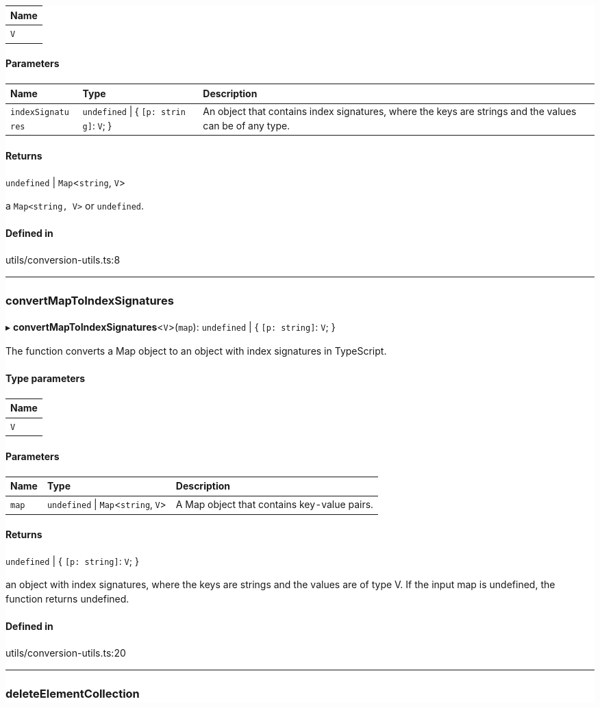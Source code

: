 | Name |
| :------ |
| `V` |

#### Parameters

| Name | Type | Description |
| :------ | :------ | :------ |
| `indexSignatures` | `undefined` \| \{ `[p: string]`: `V`;  } | An object that contains index signatures, where the keys are strings and the values can be of any type. |

#### Returns

`undefined` \| `Map`\<`string`, `V`\>

a `Map<string, V>` or `undefined`.

#### Defined in

utils/conversion-utils.ts:8

___

### convertMapToIndexSignatures

▸ **convertMapToIndexSignatures**\<`V`\>(`map`): `undefined` \| \{ `[p: string]`: `V`;  }

The function converts a Map object to an object with index signatures in TypeScript.

#### Type parameters

| Name |
| :------ |
| `V` |

#### Parameters

| Name | Type | Description |
| :------ | :------ | :------ |
| `map` | `undefined` \| `Map`\<`string`, `V`\> | A Map object that contains key-value pairs. |

#### Returns

`undefined` \| \{ `[p: string]`: `V`;  }

an object with index signatures, where the keys are strings and the values are of type V. If the input map is undefined, the function returns undefined.

#### Defined in

utils/conversion-utils.ts:20

___

### deleteElementCollection

